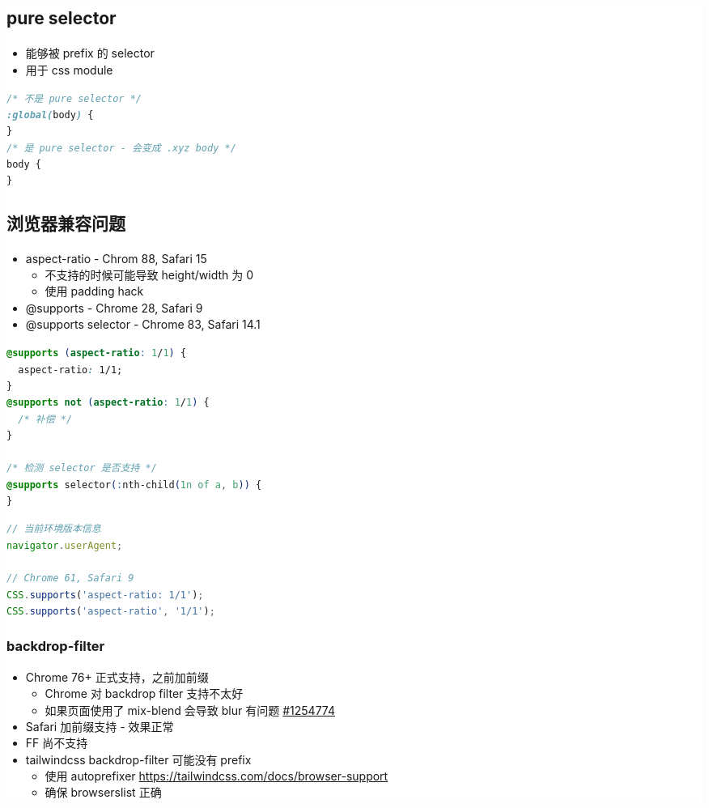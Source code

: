 ## pure selector

- 能够被 prefix 的 selector
- 用于 css module

```css
/* 不是 pure selector */
:global(body) {
}
/* 是 pure selector - 会变成 .xyz body */
body {
}
```

## 浏览器兼容问题

- aspect-ratio - Chrom 88, Safari 15
  - 不支持的时候可能导致 height/width 为 0
  - 使用 padding hack
- @supports - Chrome 28, Safari 9
- @supports selector - Chrome 83, Safari 14.1

```css
@supports (aspect-ratio: 1/1) {
  aspect-ratio: 1/1;
}
@supports not (aspect-ratio: 1/1) {
  /* 补偿 */
}

/* 检测 selector 是否支持 */
@supports selector(:nth-child(1n of a, b)) {
}
```

```js
// 当前环境版本信息
navigator.userAgent;

// Chrome 61, Safari 9
CSS.supports('aspect-ratio: 1/1');
CSS.supports('aspect-ratio', '1/1');
```

### backdrop-filter

- Chrome 76+ 正式支持，之前加前缀
  - Chrome 对 backdrop filter 支持不太好
  - 如果页面使用了 mix-blend 会导致 blur 有问题 [#1254774](https://bugs.chromium.org/p/chromium/issues/detail?id=1254774&q=backdrop-filter%20blur&can=2)
- Safari 加前缀支持 - 效果正常
- FF 尚不支持
- tailwindcss backdrop-filter 可能没有 prefix
  - 使用 autoprefixer https://tailwindcss.com/docs/browser-support
  - 确保 browserslist 正确
